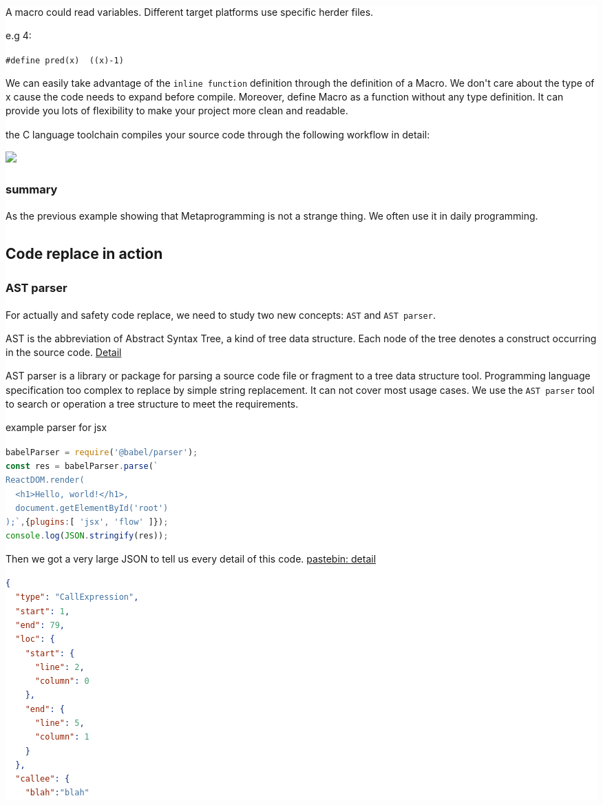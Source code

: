 A macro could read variables. Different target platforms use specific herder files.

e.g 4:

```
#define pred(x)  ((x)-1)
```

We can easily take advantage of the `inline function` definition through the definition of a Macro. We don't care about the type of x cause the code needs to expand before compile. Moreover, define Macro as a function without any type definition. It can provide you lots of flexibility to make your project more clean and readable.

the C language toolchain compiles your source code through the following workflow in detail:

![](https://user-images.githubusercontent.com/3077762/111071428-1d73d200-8511-11eb-9abd-23d41a801d61.png)

### summary

As the previous example showing that Metaprogramming is not a strange thing. We often use it in daily programming.

## Code replace in action

### AST parser 

For actually and safety code replace, we need to study two new concepts: `AST` and `AST parser`.

AST is the abbreviation of Abstract Syntax Tree, a kind of tree data structure. Each node of the tree denotes a construct occurring in the source code.
[Detail](https://en.wikipedia.org/wiki/Abstract_syntax_tree)

AST parser is a library or package for parsing a source code file or fragment to a tree data structure tool. Programming language specification too complex to replace by simple string replacement. It can not cover most usage cases. We use the `AST parser` tool to search or operation a tree structure to meet the requirements.

example parser for jsx

``` javascript
babelParser = require('@babel/parser');
const res = babelParser.parse(`
ReactDOM.render(
  <h1>Hello, world!</h1>,
  document.getElementById('root')
);`,{plugins:[ 'jsx', 'flow' ]});
console.log(JSON.stringify(res));
```

Then we got a very large JSON to tell us every detail of this code. [pastebin: detail](https://pastebin.com/AAch75nV)

``` json
{
  "type": "CallExpression",
  "start": 1,
  "end": 79,
  "loc": {
    "start": {
      "line": 2,
      "column": 0
    },
    "end": {
      "line": 5,
      "column": 1
    }
  },
  "callee": {
    "blah":"blah"
```